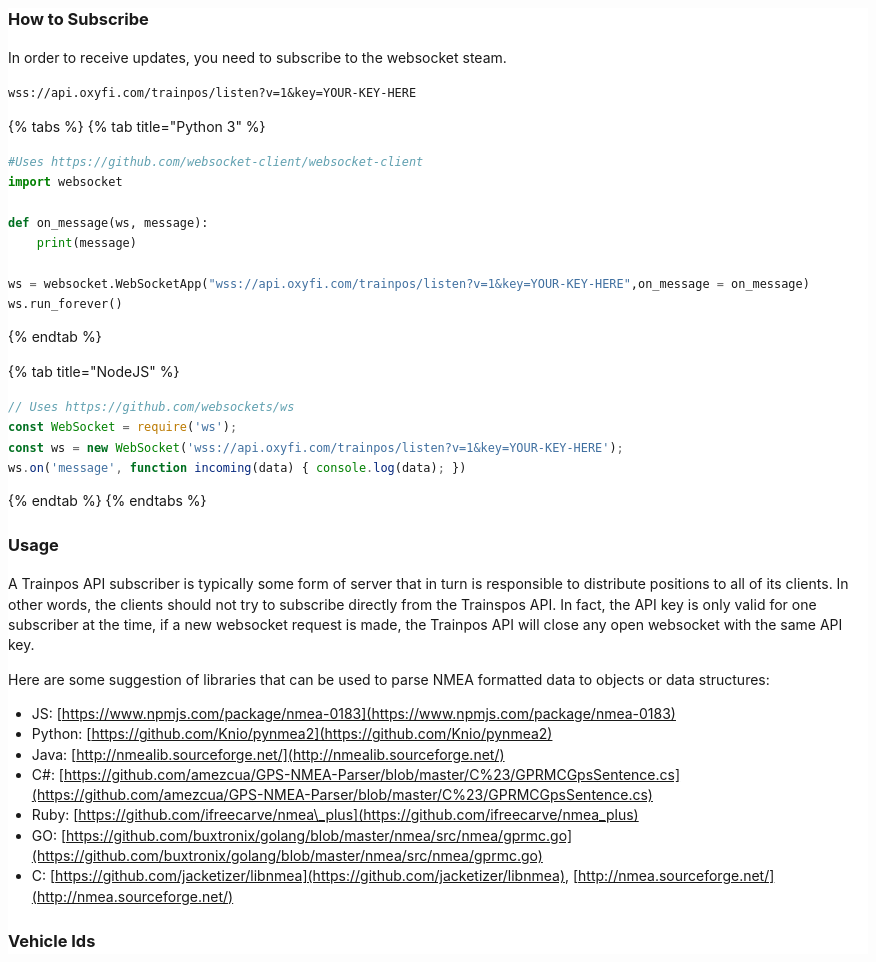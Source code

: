 ### How to Subscribe

In order to receive updates, you need to subscribe to the websocket steam. 

`wss://api.oxyfi.com/trainpos/listen?v=1&key=YOUR-KEY-HERE`

{% tabs %}
{% tab title="Python 3" %}
```python
#Uses https://github.com/websocket-client/websocket-client
import websocket

def on_message(ws, message):
    print(message)
    
ws = websocket.WebSocketApp("wss://api.oxyfi.com/trainpos/listen?v=1&key=YOUR-KEY-HERE",on_message = on_message)
ws.run_forever()
```
{% endtab %}

{% tab title="NodeJS" %}
```javascript
// Uses https://github.com/websockets/ws
const WebSocket = require('ws');
const ws = new WebSocket('wss://api.oxyfi.com/trainpos/listen?v=1&key=YOUR-KEY-HERE');
ws.on('message', function incoming(data) { console.log(data); })
```
{% endtab %}
{% endtabs %}

### Usage

A Trainpos API subscriber is typically some form of server that in turn is responsible to distribute positions to all of its clients. In other words, the clients should not try to subscribe directly from the Trainspos API. In fact, the API key is only valid for one subscriber at the time, if a new websocket request is made, the Trainpos API will close any open websocket with the same API key.

Here are some suggestion of libraries that can be used to parse NMEA formatted data to objects or data structures:

* JS: [https://www.npmjs.com/package/nmea-0183](https://www.npmjs.com/package/nmea-0183)
* Python: [https://github.com/Knio/pynmea2](https://github.com/Knio/pynmea2)
* Java: [http://nmealib.sourceforge.net/](http://nmealib.sourceforge.net/)
* C\#: [https://github.com/amezcua/GPS-NMEA-Parser/blob/master/C%23/GPRMCGpsSentence.cs](https://github.com/amezcua/GPS-NMEA-Parser/blob/master/C%23/GPRMCGpsSentence.cs)
* Ruby: [https://github.com/ifreecarve/nmea\_plus](https://github.com/ifreecarve/nmea_plus)
* GO: [https://github.com/buxtronix/golang/blob/master/nmea/src/nmea/gprmc.go](https://github.com/buxtronix/golang/blob/master/nmea/src/nmea/gprmc.go)
* C: [https://github.com/jacketizer/libnmea](https://github.com/jacketizer/libnmea), [http://nmea.sourceforge.net/](http://nmea.sourceforge.net/)

### Vehicle Ids

